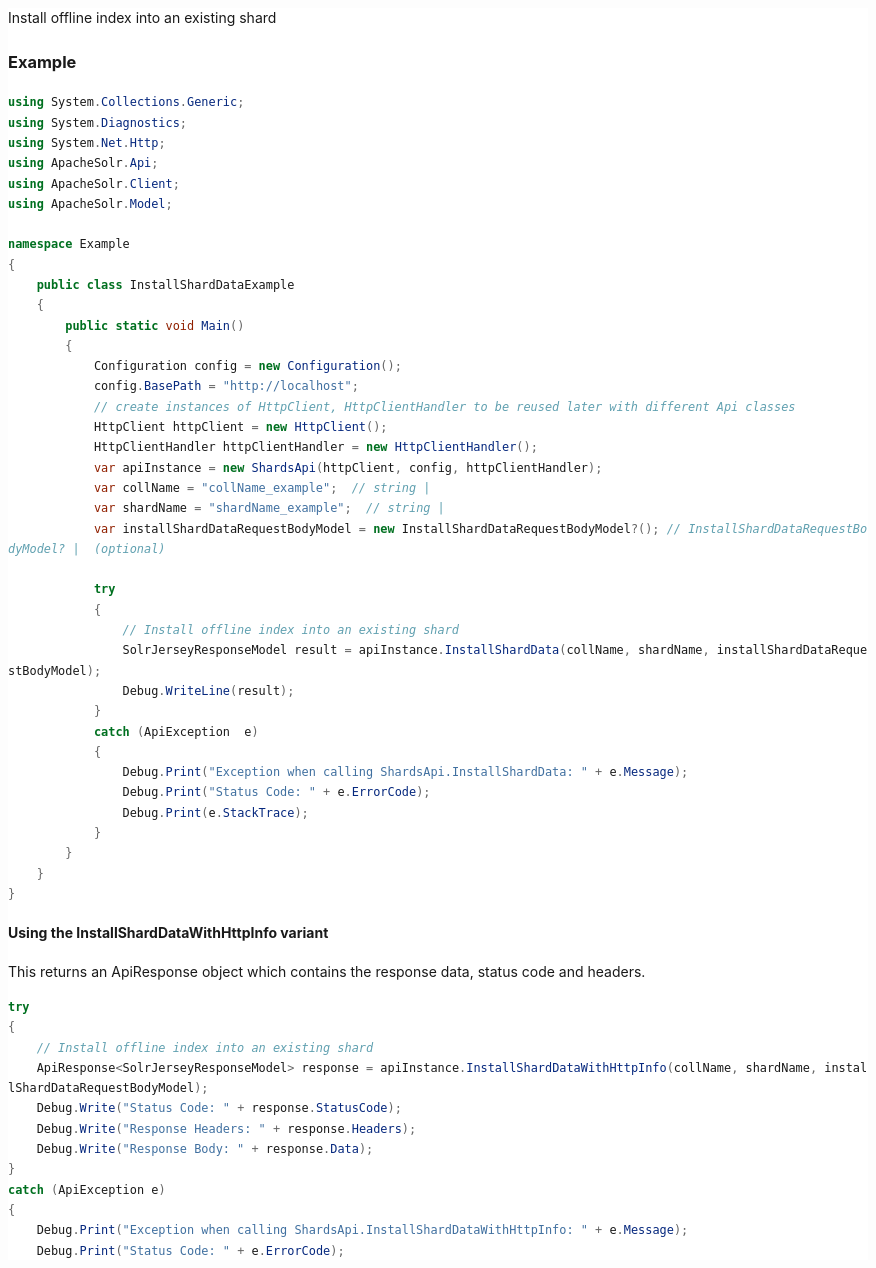 Install offline index into an existing shard

### Example
```csharp
using System.Collections.Generic;
using System.Diagnostics;
using System.Net.Http;
using ApacheSolr.Api;
using ApacheSolr.Client;
using ApacheSolr.Model;

namespace Example
{
    public class InstallShardDataExample
    {
        public static void Main()
        {
            Configuration config = new Configuration();
            config.BasePath = "http://localhost";
            // create instances of HttpClient, HttpClientHandler to be reused later with different Api classes
            HttpClient httpClient = new HttpClient();
            HttpClientHandler httpClientHandler = new HttpClientHandler();
            var apiInstance = new ShardsApi(httpClient, config, httpClientHandler);
            var collName = "collName_example";  // string | 
            var shardName = "shardName_example";  // string | 
            var installShardDataRequestBodyModel = new InstallShardDataRequestBodyModel?(); // InstallShardDataRequestBodyModel? |  (optional) 

            try
            {
                // Install offline index into an existing shard
                SolrJerseyResponseModel result = apiInstance.InstallShardData(collName, shardName, installShardDataRequestBodyModel);
                Debug.WriteLine(result);
            }
            catch (ApiException  e)
            {
                Debug.Print("Exception when calling ShardsApi.InstallShardData: " + e.Message);
                Debug.Print("Status Code: " + e.ErrorCode);
                Debug.Print(e.StackTrace);
            }
        }
    }
}
```

#### Using the InstallShardDataWithHttpInfo variant
This returns an ApiResponse object which contains the response data, status code and headers.

```csharp
try
{
    // Install offline index into an existing shard
    ApiResponse<SolrJerseyResponseModel> response = apiInstance.InstallShardDataWithHttpInfo(collName, shardName, installShardDataRequestBodyModel);
    Debug.Write("Status Code: " + response.StatusCode);
    Debug.Write("Response Headers: " + response.Headers);
    Debug.Write("Response Body: " + response.Data);
}
catch (ApiException e)
{
    Debug.Print("Exception when calling ShardsApi.InstallShardDataWithHttpInfo: " + e.Message);
    Debug.Print("Status Code: " + e.ErrorCode);
```